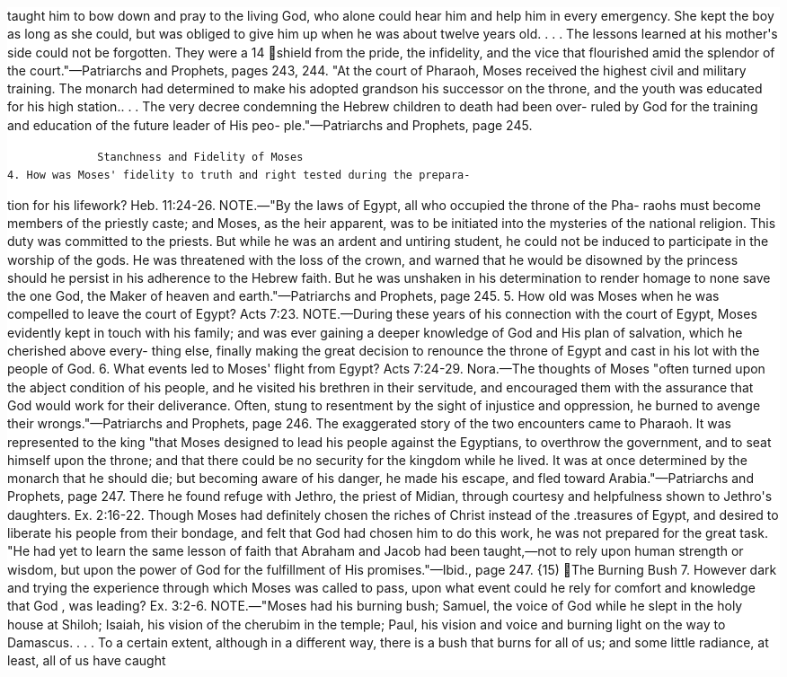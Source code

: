 taught him to bow down and pray to the living God, who alone could hear
him and help him in every emergency. She kept the boy as long as she could,
but was obliged to give him up when he was about twelve years old. . . . The
lessons learned at his mother's side could not be forgotten. They were a
                                      14
shield from the pride, the infidelity, and the vice that flourished amid the
splendor of the court."—Patriarchs and Prophets, pages 243, 244.
    "At the court of Pharaoh, Moses received the highest civil and military
training. The monarch had determined to make his adopted grandson his
successor on the throne, and the youth was educated for his high station.. . .
The very decree condemning the Hebrew children to death had been over-
ruled by God for the training and education of the future leader of His peo-
ple."—Patriarchs and Prophets, page 245.

                  Stanchness and Fidelity of Moses
    4. How was Moses' fidelity to truth and right tested during the prepara-
tion for his lifework? Heb. 11:24-26.
    NOTE.—"By the laws of Egypt, all who occupied the throne of the Pha-
raohs must become members of the priestly caste; and Moses, as the heir
apparent, was to be initiated into the mysteries of the national religion. This
duty was committed to the priests. But while he was an ardent and untiring
student, he could not be induced to participate in the worship of the gods.
He was threatened with the loss of the crown, and warned that he would be
disowned by the princess should he persist in his adherence to the Hebrew
faith. But he was unshaken in his determination to render homage to none
save the one God, the Maker of heaven and earth."—Patriarchs and Prophets,
page 245.
    5. How old was Moses when he was compelled to leave the court of
Egypt? Acts 7:23.
    NOTE.—During these years of his connection with the court of Egypt,
Moses evidently kept in touch with his family; and was ever gaining a deeper
knowledge of God and His plan of salvation, which he cherished above every-
thing else, finally making the great decision to renounce the throne of Egypt
and cast in his lot with the people of God.
     6. What events led to Moses' flight from Egypt? Acts 7:24-29.
     Nora.—The thoughts of Moses "often turned upon the abject condition
 of his people, and he visited his brethren in their servitude, and encouraged
 them with the assurance that God would work for their deliverance. Often,
 stung to resentment by the sight of injustice and oppression, he burned to
 avenge their wrongs."—Patriarchs and Prophets, page 246.
     The exaggerated story of the two encounters came to Pharaoh. It was
 represented to the king "that Moses designed to lead his people against the
 Egyptians, to overthrow the government, and to seat himself upon the throne;
 and that there could be no security for the kingdom while he lived. It was
 at once determined by the monarch that he should die; but becoming aware
 of his danger, he made his escape, and fled toward Arabia."—Patriarchs and
 Prophets, page 247. There he found refuge with Jethro, the priest of Midian,
 through courtesy and helpfulness shown to Jethro's daughters. Ex. 2:16-22.
     Though Moses had definitely chosen the riches of Christ instead of the
.treasures of Egypt, and desired to liberate his people from their bondage, and
 felt that God had chosen him to do this work, he was not prepared for the
 great task. "He had yet to learn the same lesson of faith that Abraham and
 Jacob had been taught,—not to rely upon human strength or wisdom, but
 upon the power of God for the fulfillment of His promises."—Ibid., page 247.
                                     {15)
                             The Burning Bush
     7. However dark and trying the experience through which Moses was
called to pass, upon what event could he rely for comfort and knowledge
that God , was leading? Ex. 3:2-6.
     NOTE.—"Moses had his burning bush; Samuel, the voice of God while he
slept in the holy house at Shiloh; Isaiah, his vision of the cherubim in the
temple; Paul, his vision and voice and burning light on the way to Damascus.
. . . To a certain extent, although in a different way, there is a bush that
burns for all of us; and some little radiance, at least, all of us have caught